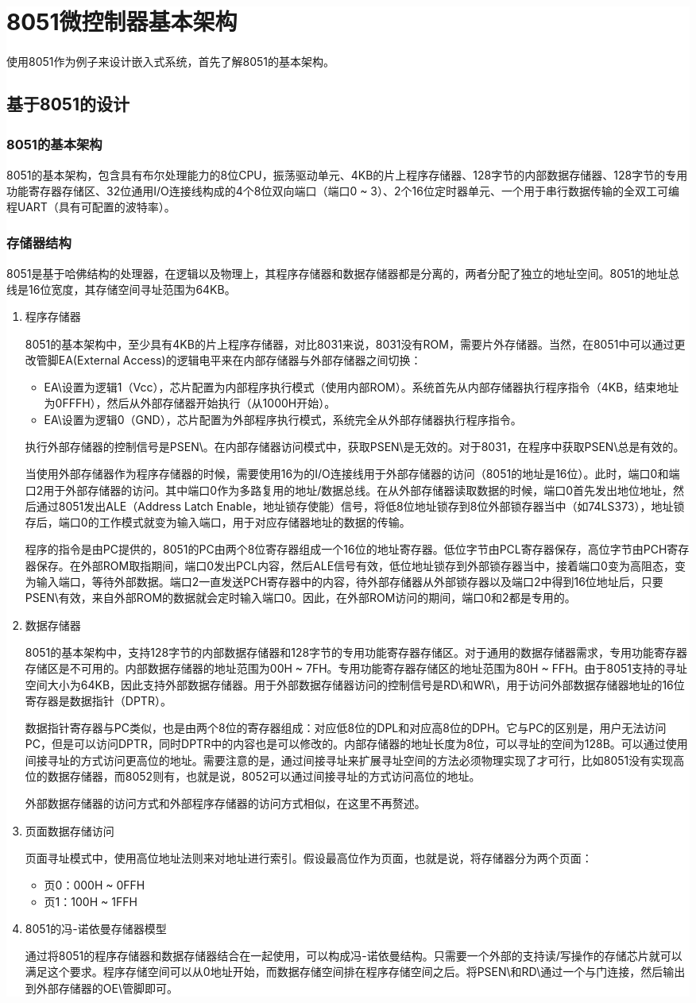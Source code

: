 # 8051微控制器基本架构

使用8051作为例子来设计嵌入式系统，首先了解8051的基本架构。

## 基于8051的设计

### 8051的基本架构

8051的基本架构，包含具有布尔处理能力的8位CPU，振荡驱动单元、4KB的片上程序存储器、128字节的内部数据存储器、128字节的专用功能寄存器存储区、32位通用I/O连接线构成的4个8位双向端口（端口0 ~ 3）、2个16位定时器单元、一个用于串行数据传输的全双工可编程UART（具有可配置的波特率）。

### 存储器结构

8051是基于哈佛结构的处理器，在逻辑以及物理上，其程序存储器和数据存储器都是分离的，两者分配了独立的地址空间。8051的地址总线是16位宽度，其存储空间寻址范围为64KB。

1. 程序存储器

    8051的基本架构中，至少具有4KB的片上程序存储器，对比8031来说，8031没有ROM，需要片外存储器。当然，在8051中可以通过更改管脚EA\(External Access)的逻辑电平来在内部存储器与外部存储器之间切换：

    - EA\设置为逻辑1（Vcc），芯片配置为内部程序执行模式（使用内部ROM）。系统首先从内部存储器执行程序指令（4KB，结束地址为0FFFH），然后从外部存储器开始执行（从1000H开始）。
    - EA\设置为逻辑0（GND），芯片配置为外部程序执行模式，系统完全从外部存储器执行程序指令。

    执行外部存储器的控制信号是PSEN\。在内部存储器访问模式中，获取PSEN\是无效的。对于8031，在程序中获取PSEN\总是有效的。

    当使用外部存储器作为程序存储器的时候，需要使用16为的I/O连接线用于外部存储器的访问（8051的地址是16位）。此时，端口0和端口2用于外部存储器的访问。其中端口0作为多路复用的地址/数据总线。在从外部存储器读取数据的时候，端口0首先发出地位地址，然后通过8051发出ALE（Address Latch Enable，地址锁存使能）信号，将低8位地址锁存到8位外部锁存器当中（如74LS373），地址锁存后，端口0的工作模式就变为输入端口，用于对应存储器地址的数据的传输。

    程序的指令是由PC提供的，8051的PC由两个8位寄存器组成一个16位的地址寄存器。低位字节由PCL寄存器保存，高位字节由PCH寄存器保存。在外部ROM取指期间，端口0发出PCL内容，然后ALE信号有效，低位地址锁存到外部锁存器当中，接着端口0变为高阻态，变为输入端口，等待外部数据。端口2一直发送PCH寄存器中的内容，待外部存储器从外部锁存器以及端口2中得到16位地址后，只要PSEN\有效，来自外部ROM的数据就会定时输入端口0。因此，在外部ROM访问的期间，端口0和2都是专用的。


2. 数据存储器

    8051的基本架构中，支持128字节的内部数据存储器和128字节的专用功能寄存器存储区。对于通用的数据存储器需求，专用功能寄存器存储区是不可用的。内部数据存储器的地址范围为00H ~ 7FH。专用功能寄存器存储区的地址范围为80H ~ FFH。由于8051支持的寻址空间大小为64KB，因此支持外部数据存储器。用于外部数据存储器访问的控制信号是RD\和WR\，用于访问外部数据存储器地址的16位寄存器是数据指针（DPTR）。

    数据指针寄存器与PC类似，也是由两个8位的寄存器组成：对应低8位的DPL和对应高8位的DPH。它与PC的区别是，用户无法访问PC，但是可以访问DPTR，同时DPTR中的内容也是可以修改的。内部存储器的地址长度为8位，可以寻址的空间为128B。可以通过使用间接寻址的方式访问更高位的地址。需要注意的是，通过间接寻址来扩展寻址空间的方法必须物理实现了才可行，比如8051没有实现高位的数据存储器，而8052则有，也就是说，8052可以通过间接寻址的方式访问高位的地址。

    外部数据存储器的访问方式和外部程序存储器的访问方式相似，在这里不再赘述。

3. 页面数据存储访问

    页面寻址模式中，使用高位地址法则来对地址进行索引。假设最高位作为页面，也就是说，将存储器分为两个页面：

    - 页0：000H ~ 0FFH
    - 页1：100H ~ 1FFH

4. 8051的冯-诺依曼存储器模型

    通过将8051的程序存储器和数据存储器结合在一起使用，可以构成冯-诺依曼结构。只需要一个外部的支持读/写操作的存储芯片就可以满足这个要求。程序存储空间可以从0地址开始，而数据存储空间排在程序存储空间之后。将PSEN\和RD\通过一个与门连接，然后输出到外部存储器的OE\管脚即可。
